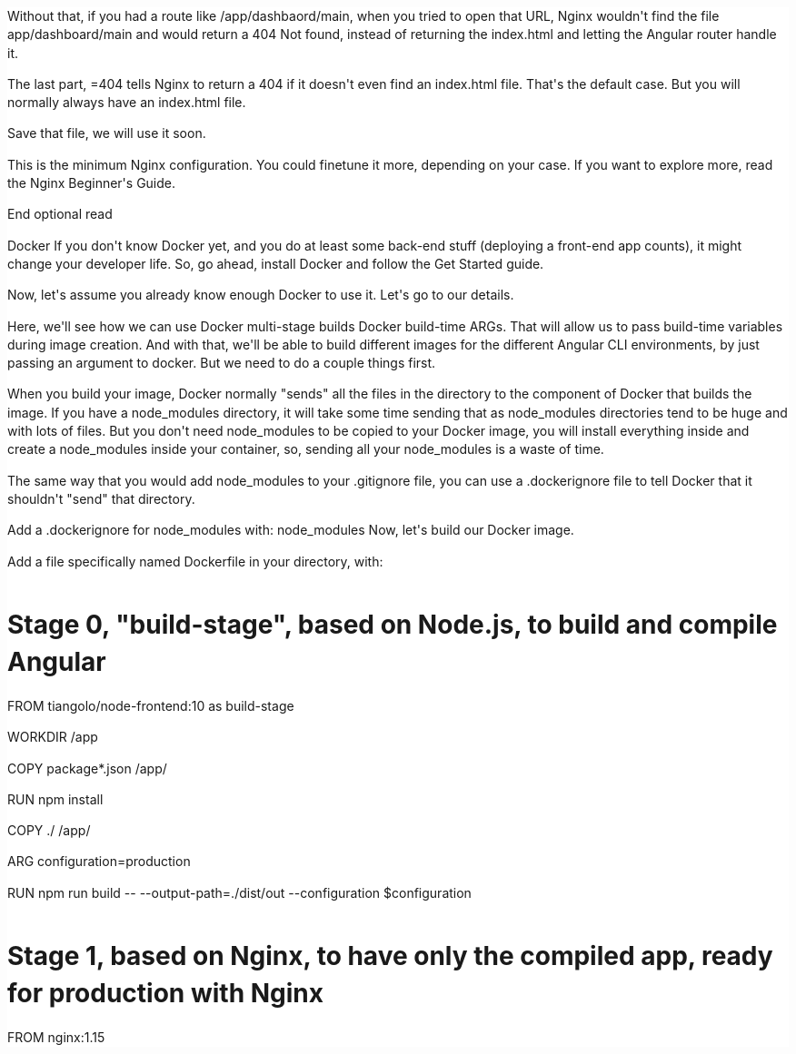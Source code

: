 Without that, if you had a route like /app/dashbaord/main, when you tried to open that URL, Nginx wouldn't find the file app/dashboard/main and would return a 404 Not found, instead of returning the index.html and letting the Angular router handle it.

The last part, =404 tells Nginx to return a 404 if it doesn't even find an index.html file. That's the default case. But you will normally always have an index.html file.

Save that file, we will use it soon.

This is the minimum Nginx configuration. You could finetune it more, depending on your case. If you want to explore more, read the Nginx Beginner's Guide.

End optional read

Docker
If you don't know Docker yet, and you do at least some back-end stuff (deploying a front-end app counts), it might change your developer life. So, go ahead, install Docker and follow the Get Started guide.

Now, let's assume you already know enough Docker to use it. Let's go to our details.

Here, we'll see how we can use Docker multi-stage builds Docker build-time ARGs. That will allow us to pass build-time variables during image creation. And with that, we'll be able to build different images for the different Angular CLI environments, by just passing an argument to docker. But we need to do a couple things first.

When you build your image, Docker normally "sends" all the files in the directory to the component of Docker that builds the image. If you have a node_modules directory, it will take some time sending that as node_modules directories tend to be huge and with lots of files. But you don't need node_modules to be copied to your Docker image, you will install everything inside and create a node_modules inside your container, so, sending all your node_modules is a waste of time.

The same way that you would add node_modules to your .gitignore file, you can use a .dockerignore file to tell Docker that it shouldn't "send" that directory.

Add a .dockerignore for node_modules with:
node_modules
Now, let's build our Docker image.

Add a file specifically named Dockerfile in your directory, with:
# Stage 0, "build-stage", based on Node.js, to build and compile Angular
FROM tiangolo/node-frontend:10 as build-stage

WORKDIR /app

COPY package*.json /app/

RUN npm install

COPY ./ /app/

ARG configuration=production

RUN npm run build -- --output-path=./dist/out --configuration $configuration


# Stage 1, based on Nginx, to have only the compiled app, ready for production with Nginx
FROM nginx:1.15
